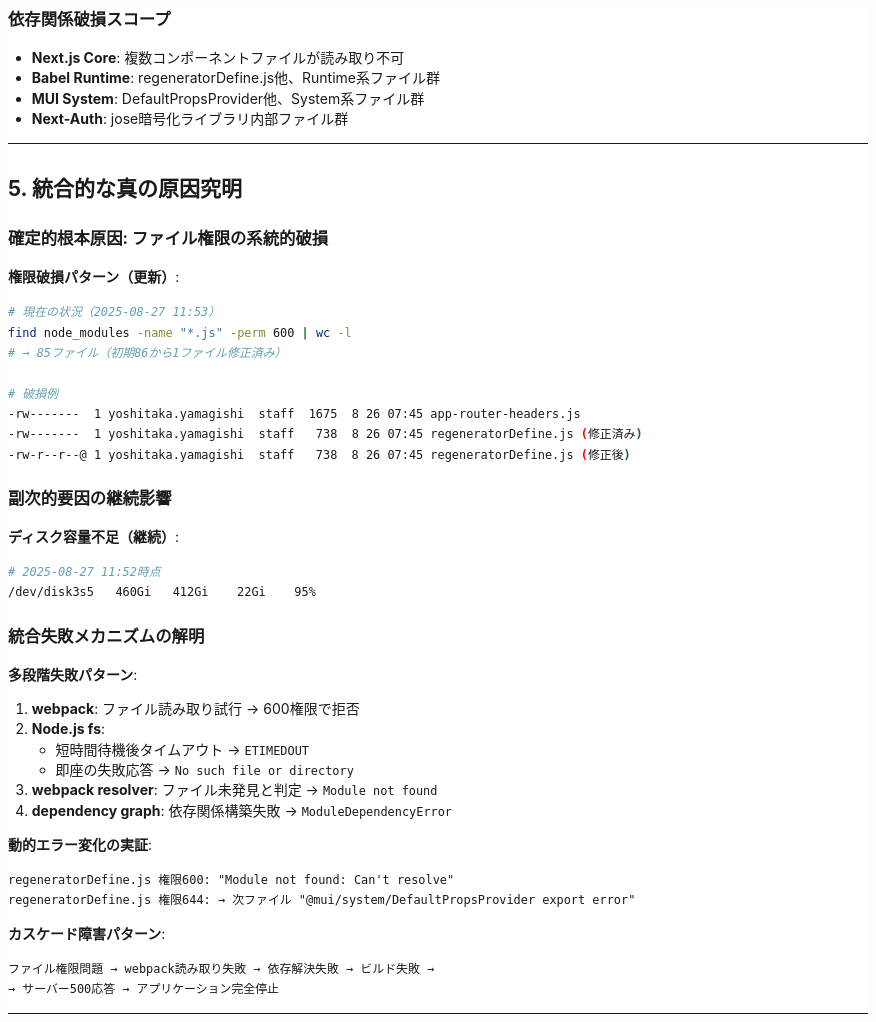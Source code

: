 ### 依存関係破損スコープ
- **Next.js Core**: 複数コンポーネントファイルが読み取り不可
- **Babel Runtime**: regeneratorDefine.js他、Runtime系ファイル群
- **MUI System**: DefaultPropsProvider他、System系ファイル群  
- **Next-Auth**: jose暗号化ライブラリ内部ファイル群

---

## 5. 統合的な真の原因究明

### 確定的根本原因: ファイル権限の系統的破損

**権限破損パターン（更新）**:
```bash
# 現在の状況（2025-08-27 11:53）
find node_modules -name "*.js" -perm 600 | wc -l
# → 85ファイル（初期86から1ファイル修正済み）

# 破損例
-rw-------  1 yoshitaka.yamagishi  staff  1675  8 26 07:45 app-router-headers.js
-rw-------  1 yoshitaka.yamagishi  staff   738  8 26 07:45 regeneratorDefine.js (修正済み)
-rw-r--r--@ 1 yoshitaka.yamagishi  staff   738  8 26 07:45 regeneratorDefine.js (修正後)
```

### 副次的要因の継続影響
**ディスク容量不足（継続）**:
```bash
# 2025-08-27 11:52時点
/dev/disk3s5   460Gi   412Gi    22Gi    95%
```

### 統合失敗メカニズムの解明

**多段階失敗パターン**:
1. **webpack**: ファイル読み取り試行 → 600権限で拒否
2. **Node.js fs**: 
   - 短時間待機後タイムアウト → `ETIMEDOUT`
   - 即座の失敗応答 → `No such file or directory`
3. **webpack resolver**: ファイル未発見と判定 → `Module not found`
4. **dependency graph**: 依存関係構築失敗 → `ModuleDependencyError`

**動的エラー変化の実証**:
```
regeneratorDefine.js 権限600: "Module not found: Can't resolve"
regeneratorDefine.js 権限644: → 次ファイル "@mui/system/DefaultPropsProvider export error"
```

**カスケード障害パターン**:
```
ファイル権限問題 → webpack読み取り失敗 → 依存解決失敗 → ビルド失敗 → 
→ サーバー500応答 → アプリケーション完全停止
```

---